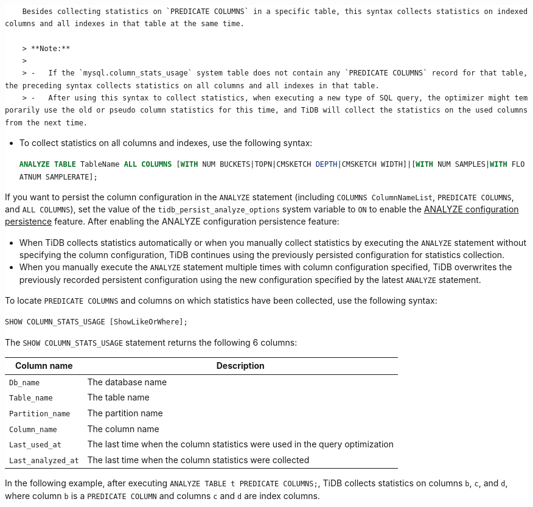         Besides collecting statistics on `PREDICATE COLUMNS` in a specific table, this syntax collects statistics on indexed columns and all indexes in that table at the same time.

        > **Note:**
        >
        > -   If the `mysql.column_stats_usage` system table does not contain any `PREDICATE COLUMNS` record for that table, the preceding syntax collects statistics on all columns and all indexes in that table.
        > -   After using this syntax to collect statistics, when executing a new type of SQL query, the optimizer might temporarily use the old or pseudo column statistics for this time, and TiDB will collect the statistics on the used columns from the next time.

-   To collect statistics on all columns and indexes, use the following syntax:

    ```sql
    ANALYZE TABLE TableName ALL COLUMNS [WITH NUM BUCKETS|TOPN|CMSKETCH DEPTH|CMSKETCH WIDTH]|[WITH NUM SAMPLES|WITH FLOATNUM SAMPLERATE];
    ```

If you want to persist the column configuration in the `ANALYZE` statement (including `COLUMNS ColumnNameList`, `PREDICATE COLUMNS`, and `ALL COLUMNS`), set the value of the `tidb_persist_analyze_options` system variable to `ON` to enable the [ANALYZE configuration persistence](#persist-analyze-configurations) feature. After enabling the ANALYZE configuration persistence feature:

-   When TiDB collects statistics automatically or when you manually collect statistics by executing the `ANALYZE` statement without specifying the column configuration, TiDB continues using the previously persisted configuration for statistics collection.
-   When you manually execute the `ANALYZE` statement multiple times with column configuration specified, TiDB overwrites the previously recorded persistent configuration using the new configuration specified by the latest `ANALYZE` statement.

To locate `PREDICATE COLUMNS` and columns on which statistics have been collected, use the following syntax:

```sql
SHOW COLUMN_STATS_USAGE [ShowLikeOrWhere];
```

The `SHOW COLUMN_STATS_USAGE` statement returns the following 6 columns:

| Column name        | Description                                                                  |
| ------------------ | ---------------------------------------------------------------------------- |
| `Db_name`          | The database name                                                            |
| `Table_name`       | The table name                                                               |
| `Partition_name`   | The partition name                                                           |
| `Column_name`      | The column name                                                              |
| `Last_used_at`     | The last time when the column statistics were used in the query optimization |
| `Last_analyzed_at` | The last time when the column statistics were collected                      |

In the following example, after executing `ANALYZE TABLE t PREDICATE COLUMNS;`, TiDB collects statistics on columns `b`, `c`, and `d`, where column `b` is a `PREDICATE COLUMN` and columns `c` and `d` are index columns.
